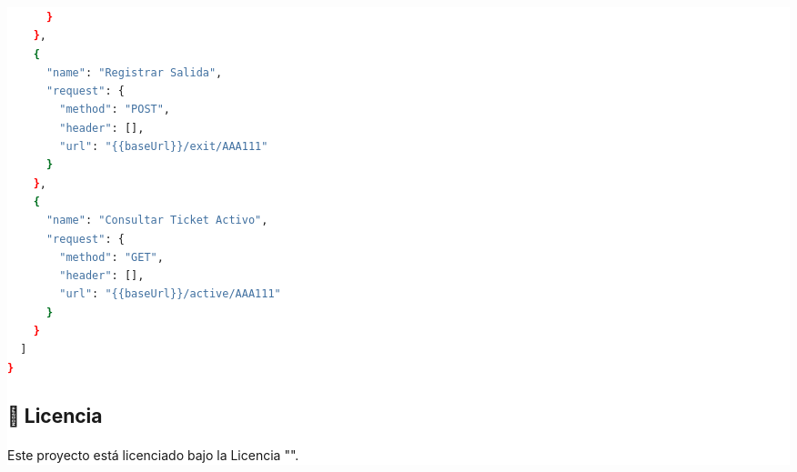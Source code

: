 ```bash
      }
    },
    {
      "name": "Registrar Salida",
      "request": {
        "method": "POST",
        "header": [],
        "url": "{{baseUrl}}/exit/AAA111"
      }
    },
    {
      "name": "Consultar Ticket Activo",
      "request": {
        "method": "GET",
        "header": [],
        "url": "{{baseUrl}}/active/AAA111"
      }
    }
  ]
}
```
## 📄 Licencia
Este proyecto está licenciado bajo la Licencia "".

